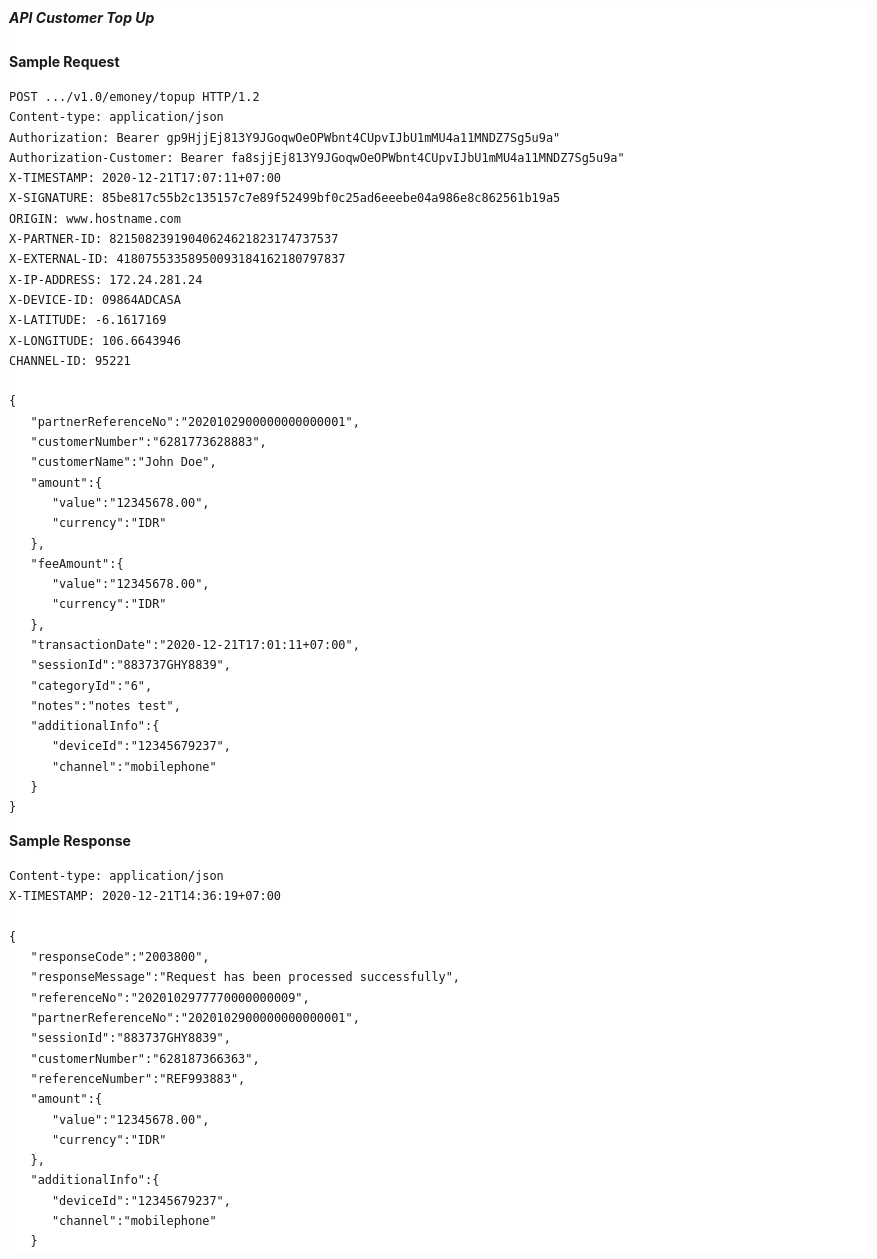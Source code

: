 ##### API Customer Top Up

**Sample Request**

```http
POST .../v1.0/emoney/topup HTTP/1.2
Content-type: application/json
Authorization: Bearer gp9HjjEj813Y9JGoqwOeOPWbnt4CUpvIJbU1mMU4a11MNDZ7Sg5u9a"
Authorization-Customer: Bearer fa8sjjEj813Y9JGoqwOeOPWbnt4CUpvIJbU1mMU4a11MNDZ7Sg5u9a"
X-TIMESTAMP: 2020-12-21T17:07:11+07:00
X-SIGNATURE: 85be817c55b2c135157c7e89f52499bf0c25ad6eeebe04a986e8c862561b19a5
ORIGIN: www.hostname.com
X-PARTNER-ID: 82150823919040624621823174737537
X-EXTERNAL-ID: 41807553358950093184162180797837
X-IP-ADDRESS: 172.24.281.24
X-DEVICE-ID: 09864ADCASA
X-LATITUDE: -6.1617169
X-LONGITUDE: 106.6643946
CHANNEL-ID: 95221

{
   "partnerReferenceNo":"2020102900000000000001",
   "customerNumber":"6281773628883",
   "customerName":"John Doe",
   "amount":{
      "value":"12345678.00",
      "currency":"IDR"
   },
   "feeAmount":{
      "value":"12345678.00",
      "currency":"IDR"
   },
   "transactionDate":"2020-12-21T17:01:11+07:00",
   "sessionId":"883737GHY8839",
   "categoryId":"6",
   "notes":"notes test",
   "additionalInfo":{
      "deviceId":"12345679237",
      "channel":"mobilephone"
   }
}

```

**Sample Response**

```http
Content-type: application/json
X-TIMESTAMP: 2020-12-21T14:36:19+07:00

{
   "responseCode":"2003800",
   "responseMessage":"Request has been processed successfully",
   "referenceNo":"2020102977770000000009",
   "partnerReferenceNo":"2020102900000000000001",
   "sessionId":"883737GHY8839",
   "customerNumber":"628187366363",
   "referenceNumber":"REF993883",
   "amount":{
      "value":"12345678.00",
      "currency":"IDR"
   },
   "additionalInfo":{
      "deviceId":"12345679237",
      "channel":"mobilephone"
   }
```